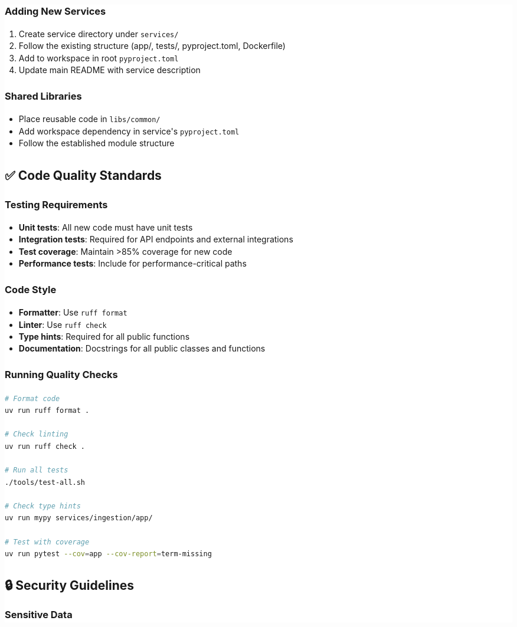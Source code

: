 ### Adding New Services

1. Create service directory under `services/`
2. Follow the existing structure (app/, tests/, pyproject.toml, Dockerfile)
3. Add to workspace in root `pyproject.toml`
4. Update main README with service description

### Shared Libraries

- Place reusable code in `libs/common/`
- Add workspace dependency in service's `pyproject.toml`
- Follow the established module structure

## ✅ Code Quality Standards

### Testing Requirements

- **Unit tests**: All new code must have unit tests
- **Integration tests**: Required for API endpoints and external integrations
- **Test coverage**: Maintain >85% coverage for new code
- **Performance tests**: Include for performance-critical paths

### Code Style

- **Formatter**: Use `ruff format`
- **Linter**: Use `ruff check`
- **Type hints**: Required for all public functions
- **Documentation**: Docstrings for all public classes and functions

### Running Quality Checks

```bash
# Format code
uv run ruff format .

# Check linting
uv run ruff check .

# Run all tests
./tools/test-all.sh

# Check type hints
uv run mypy services/ingestion/app/

# Test with coverage
uv run pytest --cov=app --cov-report=term-missing
```

## 🔒 Security Guidelines

### Sensitive Data
